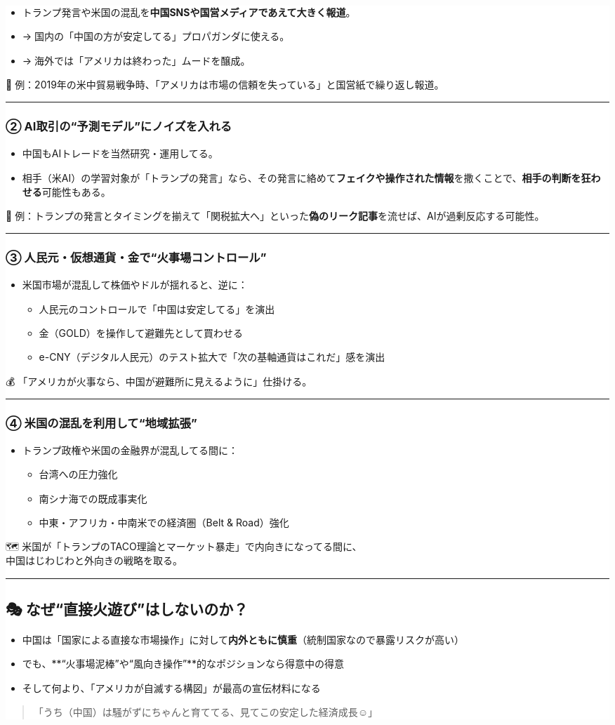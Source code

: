 *   トランプ発言や米国の混乱を**中国SNSや国営メディアであえて大きく報道**。
    
*   → 国内の「中国の方が安定してる」プロパガンダに使える。
    
*   → 海外では「アメリカは終わった」ムードを醸成。
    

📣 例：2019年の米中貿易戦争時、「アメリカは市場の信頼を失っている」と国営紙で繰り返し報道。

* * *

### ② **AI取引の“予測モデル”にノイズを入れる**

*   中国もAIトレードを当然研究・運用してる。
    
*   相手（米AI）の学習対象が「トランプの発言」なら、その発言に絡めて**フェイクや操作された情報**を撒くことで、**相手の判断を狂わせる**可能性もある。
    

🤖 例：トランプの発言とタイミングを揃えて「関税拡大へ」といった**偽のリーク記事**を流せば、AIが過剰反応する可能性。

* * *

### ③ **人民元・仮想通貨・金で“火事場コントロール”**

*   米国市場が混乱して株価やドルが揺れると、逆に：
    
    *   人民元のコントロールで「中国は安定してる」を演出
        
    *   金（GOLD）を操作して避難先として買わせる
        
    *   e-CNY（デジタル人民元）のテスト拡大で「次の基軸通貨はこれだ」感を演出
        

💰 「アメリカが火事なら、中国が避難所に見えるように」仕掛ける。

* * *

### ④ **米国の混乱を利用して“地域拡張”**

*   トランプ政権や米国の金融界が混乱してる間に：
    
    *   台湾への圧力強化
        
    *   南シナ海での既成事実化
        
    *   中東・アフリカ・中南米での経済圏（Belt & Road）強化
        

🗺️ 米国が「トランプのTACO理論とマーケット暴走」で内向きになってる間に、  
中国はじわじわと外向きの戦略を取る。

* * *

🎭 なぜ“直接火遊び”はしないのか？
-------------------

*   中国は「国家による直接な市場操作」に対して**内外ともに慎重**（統制国家なので暴露リスクが高い）
    
*   でも、\*\*“火事場泥棒”や“風向き操作”\*\*的なポジションなら得意中の得意
    
*   そして何より、「アメリカが自滅する構図」が最高の宣伝材料になる
    

> 「うち（中国）は騒がずにちゃんと育ててる、見てこの安定した経済成長☺️」
